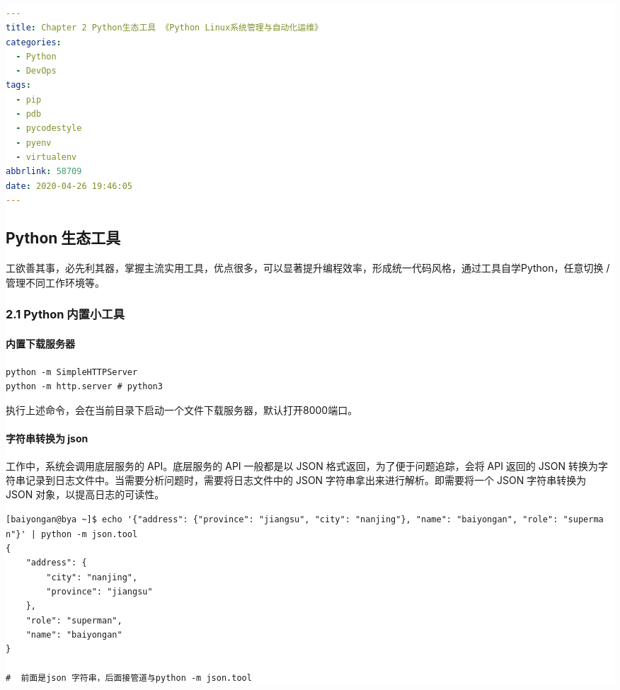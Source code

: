 ```yaml
---
title: Chapter 2 Python生态工具 《Python Linux系统管理与自动化运维》
categories:
  - Python
  - DevOps
tags:
  - pip
  - pdb
  - pycodestyle
  - pyenv
  - virtualenv
abbrlink: 58709
date: 2020-04-26 19:46:05
---
```


## Python 生态工具

工欲善其事，必先利其器，掌握主流实用工具，优点很多，可以显著提升编程效率，形成统一代码风格，通过工具自学Python，任意切换 / 管理不同工作环境等。



### 2.1 Python 内置小工具

#### 内置下载服务器

```shell
python -m SimpleHTTPServer
python -m http.server # python3 
```

执行上述命令，会在当前目录下启动一个文件下载服务器，默认打开8000端口。

#### 字符串转换为 json

工作中，系统会调用底层服务的 API。底层服务的 API 一般都是以 JSON 格式返回，为了便于问题追踪，会将 API 返回的 JSON 转换为字符串记录到日志文件中。当需要分析问题时，需要将日志文件中的 JSON 字符串拿出来进行解析。即需要将一个 JSON 字符串转换为 JSON 对象，以提高日志的可读性。

```shell
[baiyongan@bya ~]$ echo '{"address": {"province": "jiangsu", "city": "nanjing"}, "name": "baiyongan", "role": "superman"}' | python -m json.tool
{
    "address": {
        "city": "nanjing",
        "province": "jiangsu"
    },
    "role": "superman",
    "name": "baiyongan"
}

#  前面是json 字符串，后面接管道与python -m json.tool
```

